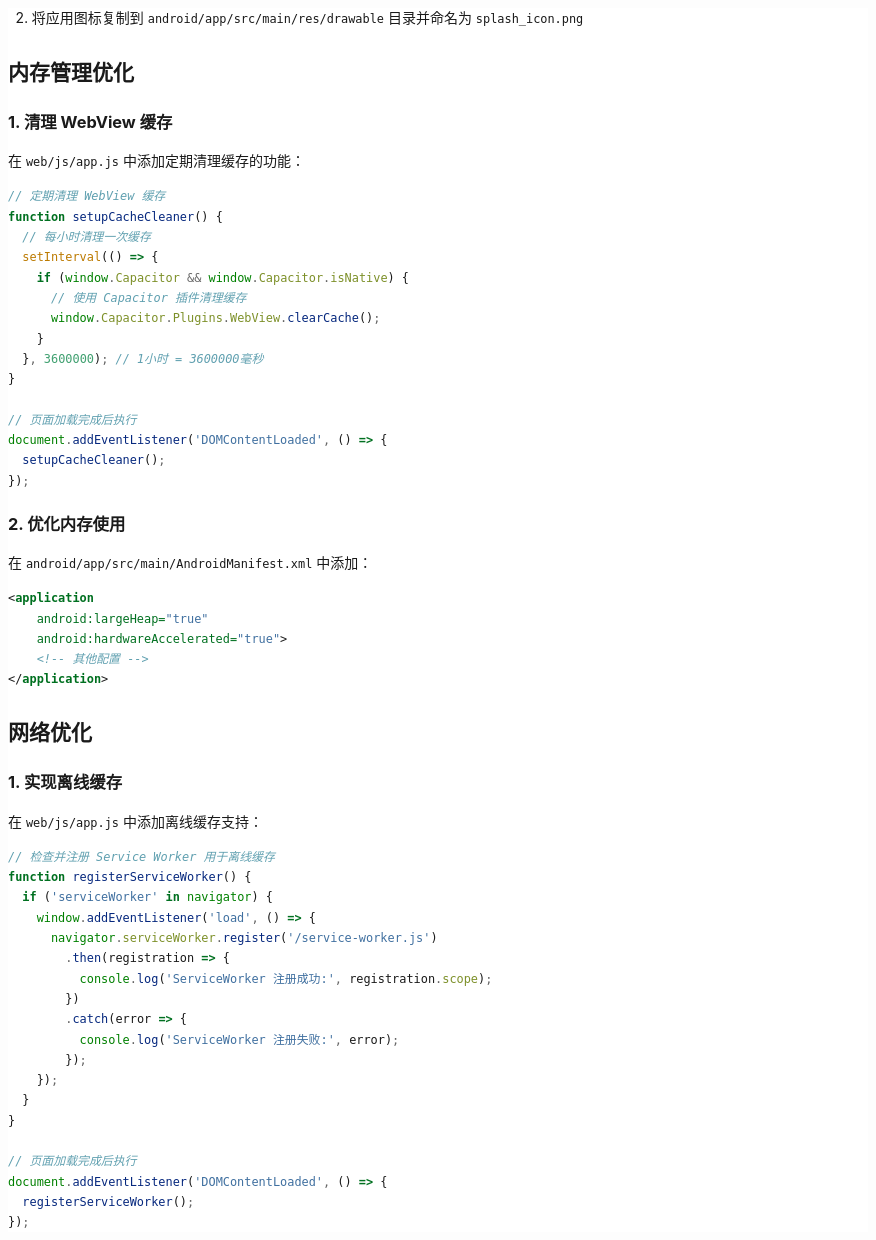 2. 将应用图标复制到 `android/app/src/main/res/drawable` 目录并命名为 `splash_icon.png`

## 内存管理优化

### 1. 清理 WebView 缓存

在 `web/js/app.js` 中添加定期清理缓存的功能：

```javascript
// 定期清理 WebView 缓存
function setupCacheCleaner() {
  // 每小时清理一次缓存
  setInterval(() => {
    if (window.Capacitor && window.Capacitor.isNative) {
      // 使用 Capacitor 插件清理缓存
      window.Capacitor.Plugins.WebView.clearCache();
    }
  }, 3600000); // 1小时 = 3600000毫秒
}

// 页面加载完成后执行
document.addEventListener('DOMContentLoaded', () => {
  setupCacheCleaner();
});
```

### 2. 优化内存使用

在 `android/app/src/main/AndroidManifest.xml` 中添加：

```xml
<application
    android:largeHeap="true"
    android:hardwareAccelerated="true">
    <!-- 其他配置 -->
</application>
```

## 网络优化

### 1. 实现离线缓存

在 `web/js/app.js` 中添加离线缓存支持：

```javascript
// 检查并注册 Service Worker 用于离线缓存
function registerServiceWorker() {
  if ('serviceWorker' in navigator) {
    window.addEventListener('load', () => {
      navigator.serviceWorker.register('/service-worker.js')
        .then(registration => {
          console.log('ServiceWorker 注册成功:', registration.scope);
        })
        .catch(error => {
          console.log('ServiceWorker 注册失败:', error);
        });
    });
  }
}

// 页面加载完成后执行
document.addEventListener('DOMContentLoaded', () => {
  registerServiceWorker();
});
```

